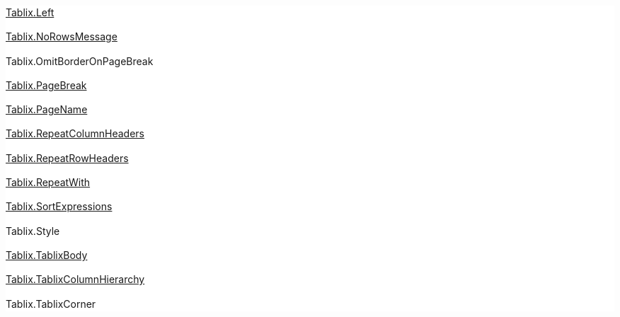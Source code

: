   <td>
  <p><a href="77eeaad2-115e-41a7-9403-48560ae5839f.md">Tablix.Left</a></p>
  </td>
 </tr>
 <tr>
  <td>
  <p><a href="dcff5ca3-6f2b-4f8a-b82e-b9f2d8e60d1a.md">Tablix.NoRowsMessage</a></p>
  </td>
 </tr>
 <tr>
  <td>
  <p>Tablix.OmitBorderOnPageBreak</p>
  </td>
 </tr>
 <tr>
  <td>
  <p><a href="9df7607b-60c3-4441-8a71-1259ab0d2d3c.md">Tablix.PageBreak</a></p>
  </td>
 </tr>
 <tr>
  <td>
  <p><a href="fdc0c249-792c-43c5-9c3c-1c1743c6ba40.md">Tablix.PageName</a></p>
  </td>
 </tr>
 <tr>
  <td>
  <p><a href="d8430e35-305d-4516-a55a-4cc3a2f8e2f6.md">Tablix.RepeatColumnHeaders</a></p>
  </td>
 </tr>
 <tr>
  <td>
  <p><a href="278bd10d-26aa-4075-8ec6-a0ca1e060a5a.md">Tablix.RepeatRowHeaders</a></p>
  </td>
 </tr>
 <tr>
  <td>
  <p><a href="4a842f04-9fde-41ac-9c9c-edb097acad85.md">Tablix.RepeatWith</a></p>
  </td>
 </tr>
 <tr>
  <td>
  <p><a href="a815711e-6601-40e4-a9b9-83af8a31c4f1.md">Tablix.SortExpressions</a></p>
  </td>
 </tr>
 <tr>
  <td>
  <p>Tablix.Style</p>
  </td>
 </tr>
 <tr>
  <td>
  <p><a href="b95c031e-b284-4b97-83c0-38f9703ce289.md">Tablix.TablixBody</a></p>
  </td>
 </tr>
 <tr>
  <td>
  <p><a href="cec79793-0ca9-47b9-b2f0-465fb01fd808.md">Tablix.TablixColumnHierarchy</a></p>
  </td>
 </tr>
 <tr>
  <td>
  <p>Tablix.TablixCorner</p>
  </td>
 </tr>